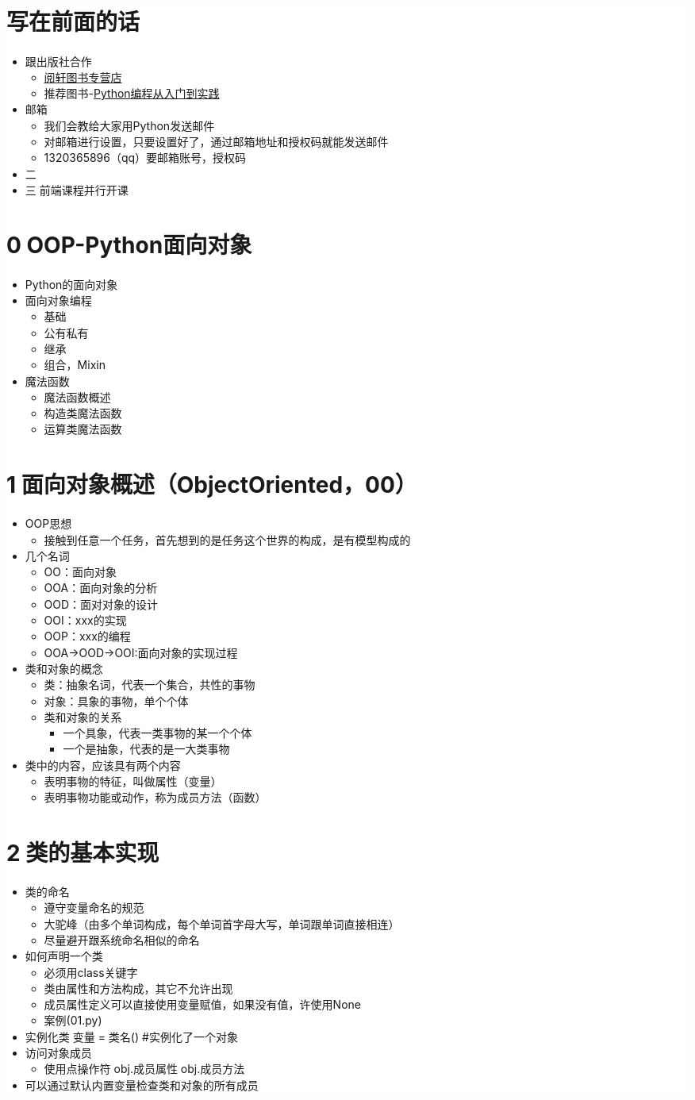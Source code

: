 # 写在前面的话
- 跟出版社合作
    - [阅轩图书专营店](https://detail.tmall.com/item.htm?id=535882394166)
    - 推荐图书-[Python编程从入门到实践](https://login.tmall.com/?from=sm&redirec)
- 邮箱
    - 我们会教给大家用Python发送邮件
    - 对邮箱进行设置，只要设置好了，通过邮箱地址和授权码就能发送邮件
    - 1320365896（qq）要邮箱账号，授权码
- 二
- 三 前端课程并行开课
 
# 0 OOP-Python面向对象
- Python的面向对象
- 面向对象编程
    - 基础
    - 公有私有
    - 继承
    - 组合，Mixin
- 魔法函数
    - 魔法函数概述
    - 构造类魔法函数
    - 运算类魔法函数
# 1 面向对象概述（ObjectOriented，00）
- OOP思想
    - 接触到任意一个任务，首先想到的是任务这个世界的构成，是有模型构成的
- 几个名词
    - OO：面向对象
    - OOA：面向对象的分析
    - OOD：面对对象的设计
    - OOI：xxx的实现
    - OOP：xxx的编程
    - OOA->OOD->OOI:面向对象的实现过程
- 类和对象的概念
    - 类：抽象名词，代表一个集合，共性的事物
    - 对象：具象的事物，单个个体
    - 类和对象的关系
        - 一个具象，代表一类事物的某一个个体
        - 一个是抽象，代表的是一大类事物
- 类中的内容，应该具有两个内容
    - 表明事物的特征，叫做属性（变量）
    - 表明事物功能或动作，称为成员方法（函数）
# 2 类的基本实现
- 类的命名
    - 遵守变量命名的规范
    - 大驼峰（由多个单词构成，每个单词首字母大写，单词跟单词直接相连）
    - 尽量避开跟系统命名相似的命名
- 如何声明一个类
    - 必须用class关键字
    - 类由属性和方法构成，其它不允许出现
    - 成员属性定义可以直接使用变量赋值，如果没有值，许使用None 
    - 案例(01.py)
- 实例化类
    变量 = 类名() #实例化了一个对象
- 访问对象成员
    - 使用点操作符
        obj.成员属性
        obj.成员方法
- 可以通过默认内置变量检查类和对象的所有成员